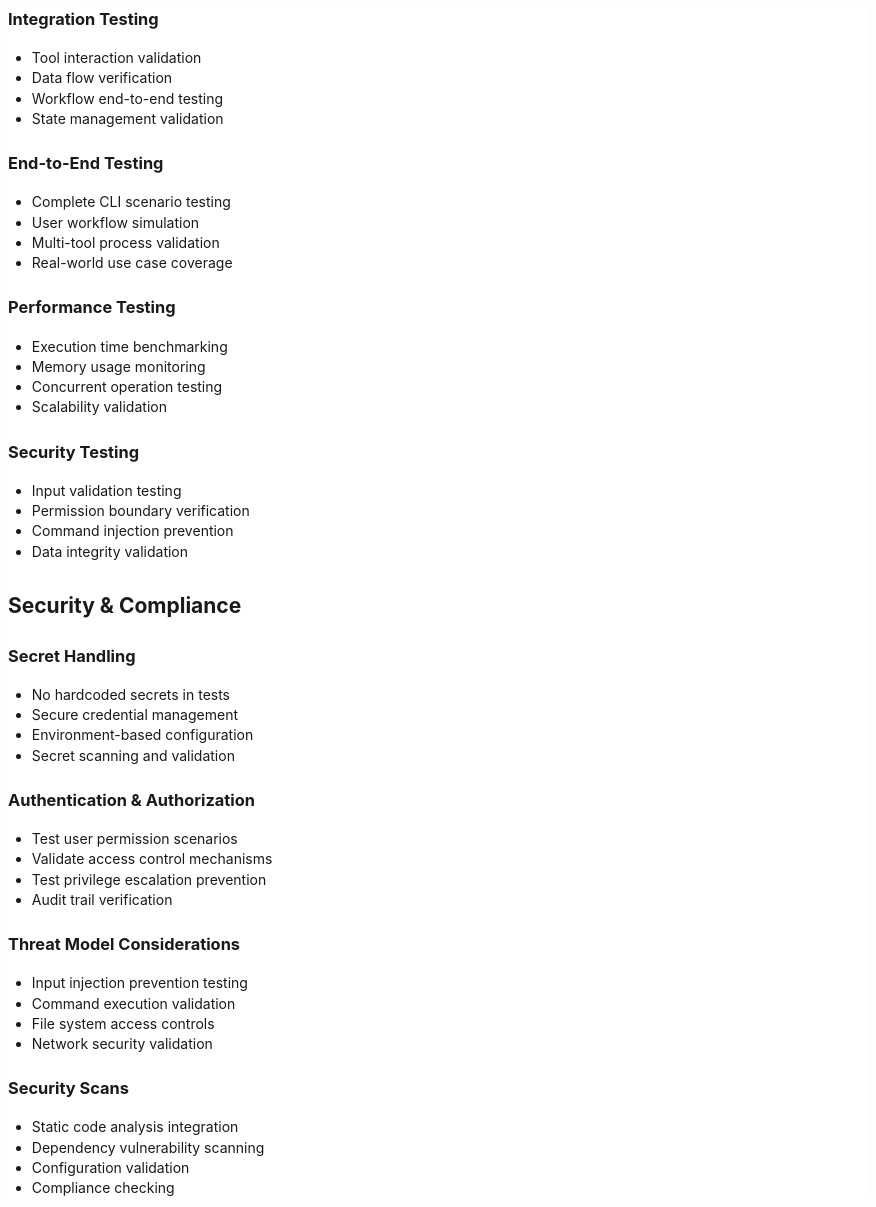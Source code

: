### Integration Testing
- Tool interaction validation
- Data flow verification
- Workflow end-to-end testing
- State management validation

### End-to-End Testing
- Complete CLI scenario testing
- User workflow simulation
- Multi-tool process validation
- Real-world use case coverage

### Performance Testing
- Execution time benchmarking
- Memory usage monitoring
- Concurrent operation testing
- Scalability validation

### Security Testing
- Input validation testing
- Permission boundary verification
- Command injection prevention
- Data integrity validation

## Security & Compliance

### Secret Handling
- No hardcoded secrets in tests
- Secure credential management
- Environment-based configuration
- Secret scanning and validation

### Authentication & Authorization
- Test user permission scenarios
- Validate access control mechanisms
- Test privilege escalation prevention
- Audit trail verification

### Threat Model Considerations
- Input injection prevention testing
- Command execution validation
- File system access controls
- Network security validation

### Security Scans
- Static code analysis integration
- Dependency vulnerability scanning
- Configuration validation
- Compliance checking
